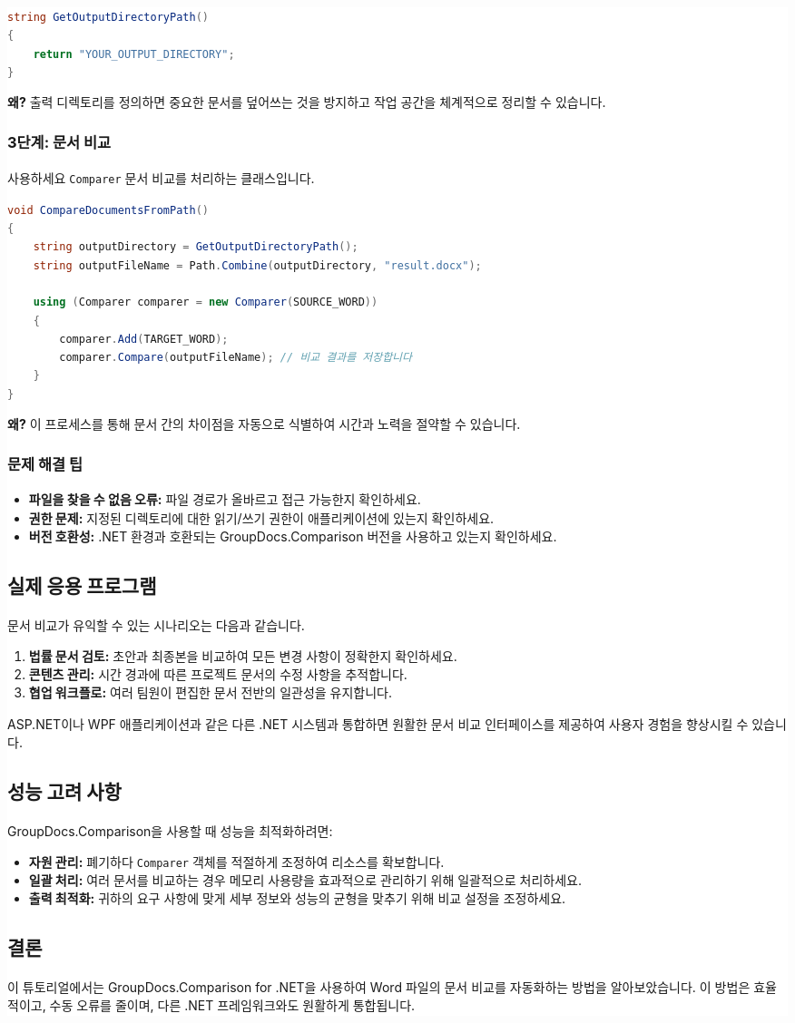 ```csharp
string GetOutputDirectoryPath()
{
    return "YOUR_OUTPUT_DIRECTORY";
}
```

**왜?** 출력 디렉토리를 정의하면 중요한 문서를 덮어쓰는 것을 방지하고 작업 공간을 체계적으로 정리할 수 있습니다.

### 3단계: 문서 비교

사용하세요 `Comparer` 문서 비교를 처리하는 클래스입니다.

```csharp
void CompareDocumentsFromPath()
{
    string outputDirectory = GetOutputDirectoryPath();
    string outputFileName = Path.Combine(outputDirectory, "result.docx");

    using (Comparer comparer = new Comparer(SOURCE_WORD))
    {
        comparer.Add(TARGET_WORD);
        comparer.Compare(outputFileName); // 비교 결과를 저장합니다
    }
}
```

**왜?** 이 프로세스를 통해 문서 간의 차이점을 자동으로 식별하여 시간과 노력을 절약할 수 있습니다.

### 문제 해결 팁
- **파일을 찾을 수 없음 오류:** 파일 경로가 올바르고 접근 가능한지 확인하세요.
- **권한 문제:** 지정된 디렉토리에 대한 읽기/쓰기 권한이 애플리케이션에 있는지 확인하세요.
- **버전 호환성:** .NET 환경과 호환되는 GroupDocs.Comparison 버전을 사용하고 있는지 확인하세요.

## 실제 응용 프로그램

문서 비교가 유익할 수 있는 시나리오는 다음과 같습니다.
1. **법률 문서 검토:** 초안과 최종본을 비교하여 모든 변경 사항이 정확한지 확인하세요.
2. **콘텐츠 관리:** 시간 경과에 따른 프로젝트 문서의 수정 사항을 추적합니다.
3. **협업 워크플로:** 여러 팀원이 편집한 문서 전반의 일관성을 유지합니다.

ASP.NET이나 WPF 애플리케이션과 같은 다른 .NET 시스템과 통합하면 원활한 문서 비교 인터페이스를 제공하여 사용자 경험을 향상시킬 수 있습니다.

## 성능 고려 사항

GroupDocs.Comparison을 사용할 때 성능을 최적화하려면:
- **자원 관리:** 폐기하다 `Comparer` 객체를 적절하게 조정하여 리소스를 확보합니다.
- **일괄 처리:** 여러 문서를 비교하는 경우 메모리 사용량을 효과적으로 관리하기 위해 일괄적으로 처리하세요.
- **출력 최적화:** 귀하의 요구 사항에 맞게 세부 정보와 성능의 균형을 맞추기 위해 비교 설정을 조정하세요.

## 결론

이 튜토리얼에서는 GroupDocs.Comparison for .NET을 사용하여 Word 파일의 문서 비교를 자동화하는 방법을 알아보았습니다. 이 방법은 효율적이고, 수동 오류를 줄이며, 다른 .NET 프레임워크와도 원활하게 통합됩니다.
